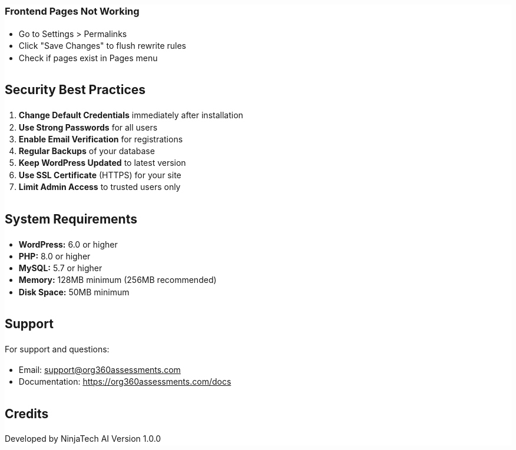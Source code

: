 ### Frontend Pages Not Working
- Go to Settings > Permalinks
- Click "Save Changes" to flush rewrite rules
- Check if pages exist in Pages menu

## Security Best Practices

1. **Change Default Credentials** immediately after installation
2. **Use Strong Passwords** for all users
3. **Enable Email Verification** for registrations
4. **Regular Backups** of your database
5. **Keep WordPress Updated** to latest version
6. **Use SSL Certificate** (HTTPS) for your site
7. **Limit Admin Access** to trusted users only

## System Requirements

- **WordPress:** 6.0 or higher
- **PHP:** 8.0 or higher
- **MySQL:** 5.7 or higher
- **Memory:** 128MB minimum (256MB recommended)
- **Disk Space:** 50MB minimum

## Support

For support and questions:
- Email: support@org360assessments.com
- Documentation: https://org360assessments.com/docs

## Credits

Developed by NinjaTech AI
Version 1.0.0